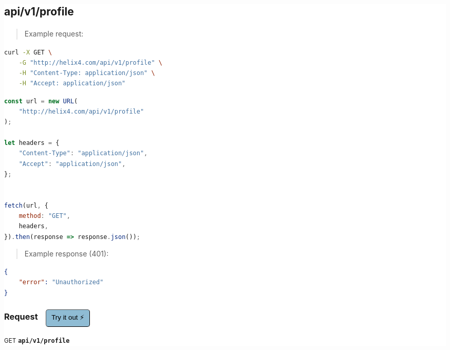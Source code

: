 
## api/v1/profile




> Example request:

```bash
curl -X GET \
    -G "http://helix4.com/api/v1/profile" \
    -H "Content-Type: application/json" \
    -H "Accept: application/json"
```

```javascript
const url = new URL(
    "http://helix4.com/api/v1/profile"
);

let headers = {
    "Content-Type": "application/json",
    "Accept": "application/json",
};


fetch(url, {
    method: "GET",
    headers,
}).then(response => response.json());
```


> Example response (401):

```json
{
    "error": "Unauthorized"
}
```
<div id="execution-results-GETapi-v1-profile" hidden>
    <blockquote>Received response<span id="execution-response-status-GETapi-v1-profile"></span>:</blockquote>
    <pre class="json"><code id="execution-response-content-GETapi-v1-profile"></code></pre>
</div>
<div id="execution-error-GETapi-v1-profile" hidden>
    <blockquote>Request failed with error:</blockquote>
    <pre><code id="execution-error-message-GETapi-v1-profile"></code></pre>
</div>
<form id="form-GETapi-v1-profile" data-method="GET" data-path="api/v1/profile" data-authed="0" data-hasfiles="0" data-headers='{"Content-Type":"application\/json","Accept":"application\/json"}' onsubmit="event.preventDefault(); executeTryOut('GETapi-v1-profile', this);">
<h3>
    Request&nbsp;&nbsp;&nbsp;
        <button type="button" style="background-color: #8fbcd4; padding: 5px 10px; border-radius: 5px; border-width: thin;" id="btn-tryout-GETapi-v1-profile" onclick="tryItOut('GETapi-v1-profile');">Try it out ⚡</button>
    <button type="button" style="background-color: #c97a7e; padding: 5px 10px; border-radius: 5px; border-width: thin;" id="btn-canceltryout-GETapi-v1-profile" onclick="cancelTryOut('GETapi-v1-profile');" hidden>Cancel</button>&nbsp;&nbsp;
    <button type="submit" style="background-color: #6ac174; padding: 5px 10px; border-radius: 5px; border-width: thin;" id="btn-executetryout-GETapi-v1-profile" hidden>Send Request 💥</button>
    </h3>
<p>
<small class="badge badge-green">GET</small>
 <b><code>api/v1/profile</code></b>
</p>
</form>
